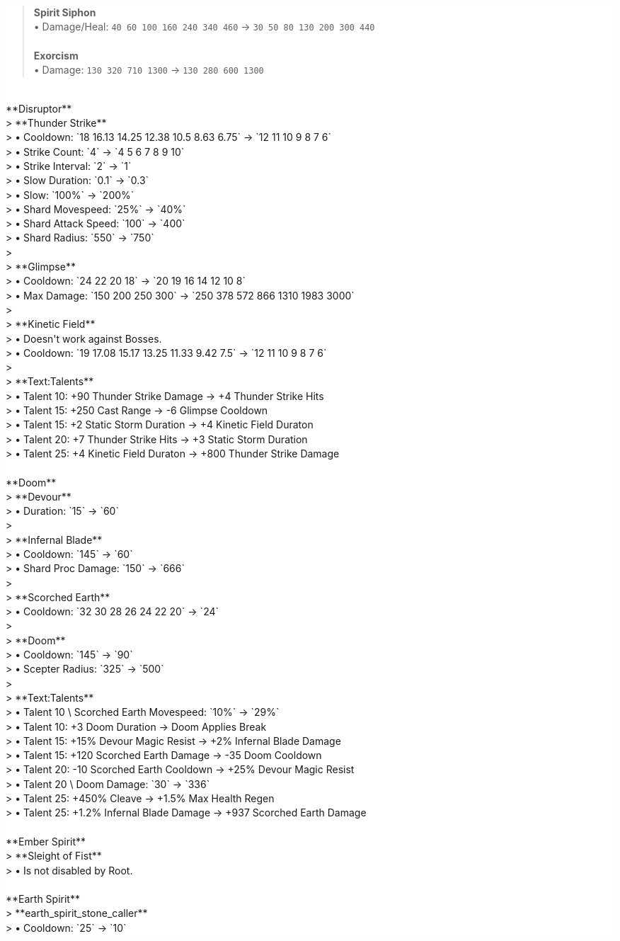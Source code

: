 > **Spirit Siphon**<br>
> • Damage/Heal: `40 60 100 160 240 340 460` → `30 50 80 130 200 300 440`<br>
> <br>
> **Exorcism**<br>
> • Damage: `130 320 710 1300` → `130 280 600 1300`<br>
<br>
**Disruptor**<br>
> **Thunder Strike**<br>
> • Cooldown: `18 16.13 14.25 12.38 10.5 8.63 6.75` → `12 11 10 9 8 7 6`<br>
> • Strike Count: `4` → `4 5 6 7 8 9 10`<br>
> • Strike Interval: `2` → `1`<br>
> • Slow Duration: `0.1` → `0.3`<br>
> • Slow: `100%` → `200%`<br>
> • Shard Movespeed: `25%` → `40%`<br>
> • Shard Attack Speed: `100` → `400`<br>
> • Shard Radius: `550` → `750`<br>
> <br>
> **Glimpse**<br>
> • Cooldown: `24 22 20 18` → `20 19 16 14 12 10 8`<br>
> • Max Damage: `150 200 250 300` → `250 378 572 866 1310 1983 3000`<br>
> <br>
> **Kinetic Field**<br>
> • Doesn't work against Bosses.<br>
> • Cooldown: `19 17.08 15.17 13.25 11.33 9.42 7.5` → `12 11 10 9 8 7 6`<br>
> <br>
> **Text:Talents**<br>
> • Talent 10: +90 Thunder Strike Damage → +4 Thunder Strike Hits<br>
> • Talent 15: +250 Cast Range → -6 Glimpse Cooldown<br>
> • Talent 15: +2 Static Storm Duration → +4 Kinetic Field Duraton<br>
> • Talent 20: +7 Thunder Strike Hits → +3 Static Storm Duration<br>
> • Talent 25: +4 Kinetic Field Duraton → +800 Thunder Strike Damage<br>
<br>
**Doom**<br>
> **Devour**<br>
> • Duration: `15` → `60`<br>
> <br>
> **Infernal Blade**<br>
> • Cooldown: `145` → `60`<br>
> • Shard Proc Damage: `150` → `666`<br>
> <br>
> **Scorched Earth**<br>
> • Cooldown: `32 30 28 26 24 22 20` → `24`<br>
> <br>
> **Doom**<br>
> • Cooldown: `145` → `90`<br>
> • Scepter Radius: `325` → `500`<br>
> <br>
> **Text:Talents**<br>
> • Talent 10 \ Scorched Earth Movespeed: `10%` → `29%`<br>
> • Talent 10: +3 Doom Duration → Doom Applies Break<br>
> • Talent 15: +15% Devour Magic Resist → +2% Infernal Blade Damage<br>
> • Talent 15: +120 Scorched Earth Damage → -35 Doom Cooldown<br>
> • Talent 20: -10 Scorched Earth Cooldown → +25% Devour Magic Resist<br>
> • Talent 20 \ Doom Damage: `30` → `336`<br>
> • Talent 25: +450% Cleave → +1.5% Max Health Regen<br>
> • Talent 25: +1.2% Infernal Blade Damage → +937 Scorched Earth Damage<br>
<br>
**Ember Spirit**<br>
> **Sleight of Fist**<br>
> • Is not disabled by Root.<br>
<br>
**Earth Spirit**<br>
> **earth_spirit_stone_caller**<br>
> • Cooldown: `25` → `10`<br>